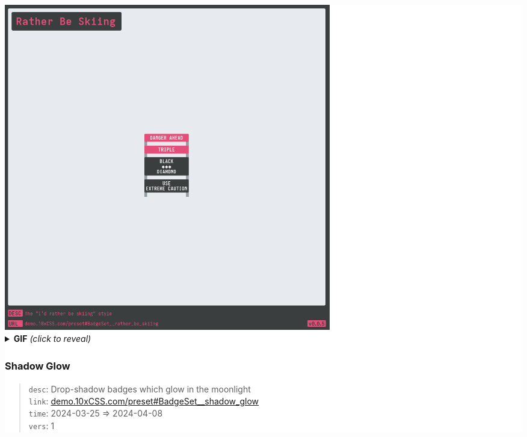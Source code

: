 <img src="./assets/BadgeSet__rather_be_skiing.png" alt="The “I'd rather be skiing” style" title="Rather Be Skiing" width="540" />
<details><summary> <b>GIF</b> <i>(click to reveal)</i> </summary></details>


### Shadow Glow
> `desc`: Drop-shadow badges which glow in the moonlight <br/>
> `link`: [demo.10xCSS.com/preset#BadgeSet__shadow_glow](https://demo.10xCSS.com/dashboard/presets?cid=BadgeSet&uid=BadgeSet__shadow_glow) <br/>
> `time`: 2024-03-25 ⇒ 2024-04-08 <br/>
> `vers`: 1 <br/>
